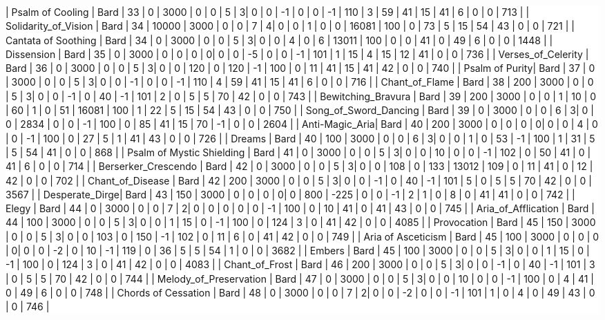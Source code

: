 | Psalm of Cooling           | Bard      | 33    | 0     | 3000      | 0 | 0           | 5       | 3| 0          | 0    | -1     | 0       | 0    | -1          | 110      | 3          | 59        | 41         | 15       | 41    | 6    | 0   | 0          | 713   |
| Solidarity_of_Vision       | Bard      | 34    | 10000 | 3000      | 0 | 0           | 7       | 4| 0          | 0    | 1      | 0       | 0    | 16081       | 100      | 0          | 73        | 5          | 15       | 54    | 43   | 0   | 0          | 721   |
| Cantata of Soothing        | Bard      | 34    | 0     | 3000      | 0 | 0           | 5       | 3| 0          | 0    | 4      | 0       | 6    | 13011       | 100      | 0          | 0         | 41         | 0        | 49    | 6    | 0   | 0          | 1448  |
| Dissension     | Bard      | 35    | 0     | 3000      | 0 | 0           | 0       | 0| 0          | 0    | -5     | 0       | 0    | -1          | 101      | 1          | 15        | 4          | 15       | 12    | 41   | 0   | 0          | 736   |
| Verses_of_Celerity         | Bard      | 36    | 0     | 3000      | 0 | 0           | 5       | 3| 0          | 0    | 120    | 0       | 120  | -1          | 100      | 0          | 11        | 41         | 15       | 41    | 42   | 0   | 0          | 740   |
| Psalm of Purity| Bard      | 37    | 0     | 3000      | 0 | 0           | 5       | 3| 0          | 0    | -1     | 0       | 0    | -1          | 110      | 4          | 59        | 41         | 15       | 41    | 6    | 0   | 0          | 716   |
| Chant_of_Flame | Bard      | 38    | 200   | 3000      | 0 | 0           | 5       | 3| 0          | 0    | -1     | 0       | 40   | -1          | 101      | 2          | 0         | 5          | 5        | 70    | 42   | 0   | 0          | 743   |
| Bewitching_Bravura         | Bard      | 39    | 200   | 3000      | 0 | 0           | 1       | 10           | 0          | 60   | 1      | 0       | 51   | 16081       | 100      | 1          | 22        | 5          | 15       | 54    | 43   | 0   | 0          | 750   |
| Song_of_Sword_Dancing      | Bard      | 39    | 0     | 3000      | 0 | 0           | 6       | 3| 0          | 0    | 2834   | 0       | 0    | -1          | 100      | 0          | 85        | 41         | 15       | 70    | -1   | 0   | 0          | 2604  |
| Anti-Magic_Aria| Bard      | 40    | 200   | 3000      | 0 | 0           | 0       | 0| 0          | 0    | 4      | 0       | 0    | -1          | 100      | 0          | 27        | 5          | 1        | 41    | 43   | 0   | 0          | 726   |
| Dreams         | Bard      | 40    | 100   | 3000      | 0 | 0           | 6       | 3| 0          | 0    | 1      | 0       | 53   | -1          | 100      | 1          | 31        | 5          | 5        | 54    | 41   | 0   | 0          | 868   |
| Psalm of Mystic Shielding  | Bard      | 41    | 0     | 3000      | 0 | 0           | 5       | 3| 0          | 0    | 10     | 0       | 0    | -1          | 102      | 0          | 50        | 41         | 0        | 41    | 6    | 0   | 0          | 714   |
| Berserker_Crescendo        | Bard      | 42    | 0     | 3000      | 0 | 0           | 5       | 3| 0          | 0    | 108    | 0       | 133  | 13012       | 109      | 0          | 11        | 41         | 0        | 12    | 42   | 0   | 0          | 702   |
| Chant_of_Disease           | Bard      | 42    | 200   | 3000      | 0 | 0           | 5       | 3| 0          | 0    | -1     | 0       | 40   | -1          | 101      | 5          | 0         | 5          | 5        | 70    | 42   | 0   | 0          | 3567  |
| Desperate_Dirge| Bard      | 43    | 150   | 3000      | 0 | 0           | 0       | 0| 0          | 800  | -225   | 0       | 0    | -1          | 2        | 1          | 0         | 8          | 0        | 41    | 41   | 0   | 0          | 742   |
| Elegy          | Bard      | 44    | 0     | 3000      | 0 | 0           | 7       | 2| 0          | 0    | 0      | 0       | 0    | -1          | 100      | 0          | 10        | 41         | 0        | 41    | 43   | 0   | 0          | 745   |
| Aria_of_Afflication        | Bard      | 44    | 100   | 3000      | 0 | 0           | 5       | 3| 0          | 0    | 1      | 15      | 0    | -1          | 100      | 0          | 124       | 3          | 0        | 41    | 42   | 0   | 0          | 4085  |
| Provocation    | Bard      | 45    | 150   | 3000      | 0 | 0           | 5       | 3| 0          | 0    | 103    | 0       | 150  | -1          | 102      | 0          | 11        | 6          | 0        | 41    | 42   | 0   | 0          | 749   |
| Aria of Asceticism         | Bard      | 45    | 100   | 3000      | 0 | 0           | 0       | 0| 0          | 0    | -2     | 0       | 10   | -1          | 119      | 0          | 36        | 5          | 5        | 54    | 1    | 0   | 0          | 3682  |
| Embers         | Bard      | 45    | 100   | 3000      | 0 | 0           | 5       | 3| 0          | 0    | 1      | 15      | 0    | -1          | 100      | 0          | 124       | 3          | 0        | 41    | 42   | 0   | 0          | 4083  |
| Chant_of_Frost | Bard      | 46    | 200   | 3000      | 0 | 0           | 5       | 3| 0          | 0    | -1     | 0       | 40   | -1          | 101      | 3          | 0         | 5          | 5        | 70    | 42   | 0   | 0          | 744   |
| Melody_of_Preservation     | Bard      | 47    | 0     | 3000      | 0 | 0           | 5       | 3| 0          | 0    | 10     | 0       | 0    | -1          | 100      | 0          | 4         | 41         | 0        | 49    | 6    | 0   | 0          | 748   |
| Chords of Cessation        | Bard      | 48    | 0     | 3000      | 0 | 0           | 7       | 2| 0          | 0    | -2     | 0       | 0    | -1          | 101      | 1          | 0         | 4          | 0        | 49    | 43   | 0   | 0          | 746   |